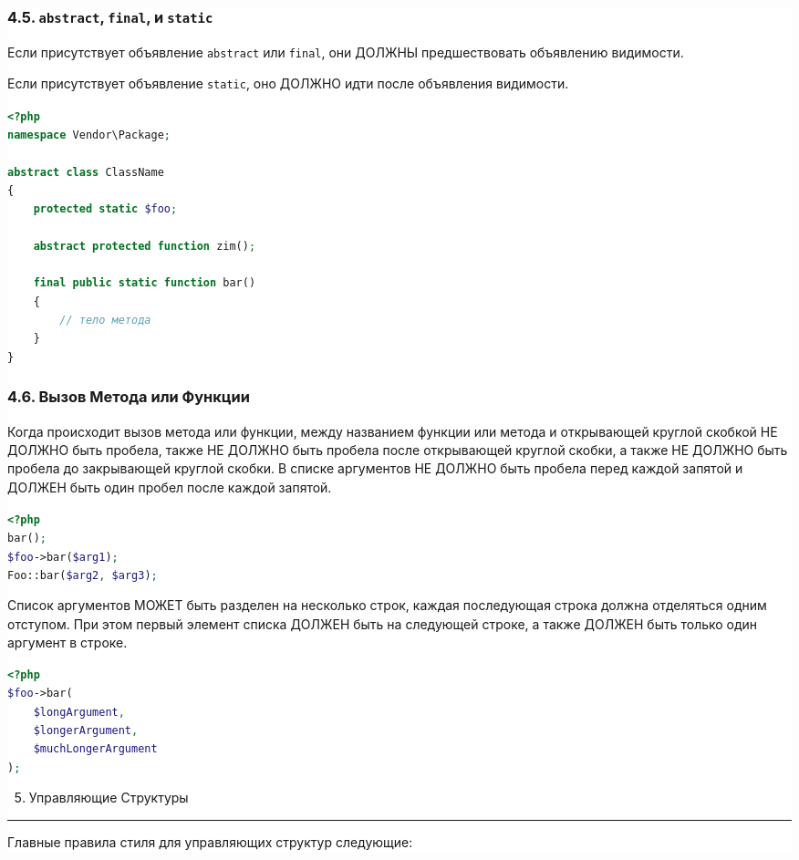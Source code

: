 ### 4.5. `abstract`, `final`, и `static`

Если присутствует объявление `abstract` или `final`, они ДОЛЖНЫ предшествовать объявлению видимости.

Если присутствует объявление `static`, оно ДОЛЖНО идти после объявления видимости.

```php
<?php
namespace Vendor\Package;

abstract class ClassName
{
    protected static $foo;

    abstract protected function zim();

    final public static function bar()
    {
        // тело метода
    }
}
```

### 4.6. Вызов Метода или Функции

Когда происходит вызов метода или функции, между названием функции или метода и открывающей круглой скобкой НЕ ДОЛЖНО быть пробела, также НЕ ДОЛЖНО быть пробела после открывающей круглой скобки, а также НЕ ДОЛЖНО быть пробела до закрывающей круглой скобки. В списке аргументов НЕ ДОЛЖНО быть пробела перед каждой запятой и ДОЛЖЕН быть один пробел после каждой запятой.

```php
<?php
bar();
$foo->bar($arg1);
Foo::bar($arg2, $arg3);
```

Список аргументов МОЖЕТ быть разделен на несколько строк, каждая последующая строка должна отделяться одним отступом. При этом первый элемент списка ДОЛЖЕН быть на следующей строке, а также ДОЛЖЕН быть только один аргумент в строке.

```php
<?php
$foo->bar(
    $longArgument,
    $longerArgument,
    $muchLongerArgument
);
```

5. Управляющие Структуры
---------------------

Главные правила стиля для управляющих структур следующие:
